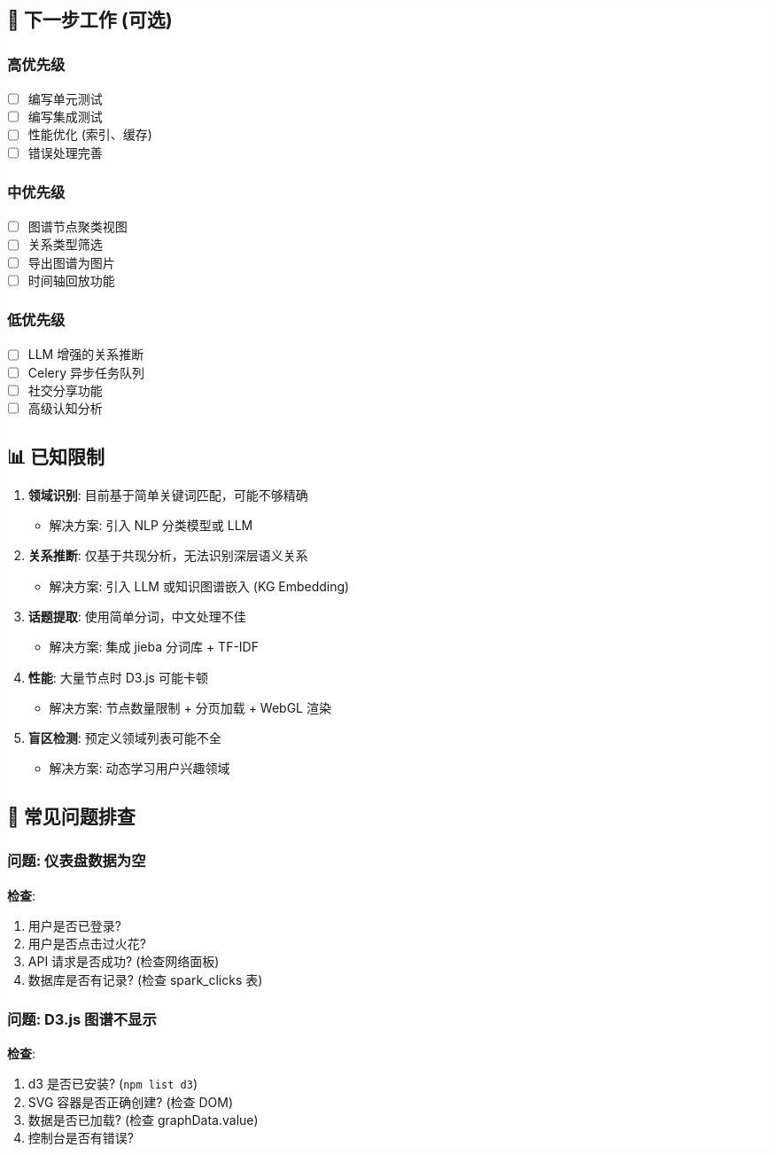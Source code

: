 ## 🚀 下一步工作 (可选)

### 高优先级
- [ ] 编写单元测试
- [ ] 编写集成测试
- [ ] 性能优化 (索引、缓存)
- [ ] 错误处理完善

### 中优先级
- [ ] 图谱节点聚类视图
- [ ] 关系类型筛选
- [ ] 导出图谱为图片
- [ ] 时间轴回放功能

### 低优先级
- [ ] LLM 增强的关系推断
- [ ] Celery 异步任务队列
- [ ] 社交分享功能
- [ ] 高级认知分析

## 📊 已知限制

1. **领域识别**: 目前基于简单关键词匹配，可能不够精确
   - 解决方案: 引入 NLP 分类模型或 LLM

2. **关系推断**: 仅基于共现分析，无法识别深层语义关系
   - 解决方案: 引入 LLM 或知识图谱嵌入 (KG Embedding)

3. **话题提取**: 使用简单分词，中文处理不佳
   - 解决方案: 集成 jieba 分词库 + TF-IDF

4. **性能**: 大量节点时 D3.js 可能卡顿
   - 解决方案: 节点数量限制 + 分页加载 + WebGL 渲染

5. **盲区检测**: 预定义领域列表可能不全
   - 解决方案: 动态学习用户兴趣领域

## 🐛 常见问题排查

### 问题: 仪表盘数据为空
**检查**:
1. 用户是否已登录?
2. 用户是否点击过火花?
3. API 请求是否成功? (检查网络面板)
4. 数据库是否有记录? (检查 spark_clicks 表)

### 问题: D3.js 图谱不显示
**检查**:
1. d3 是否已安装? (`npm list d3`)
2. SVG 容器是否正确创建? (检查 DOM)
3. 数据是否已加载? (检查 graphData.value)
4. 控制台是否有错误?
